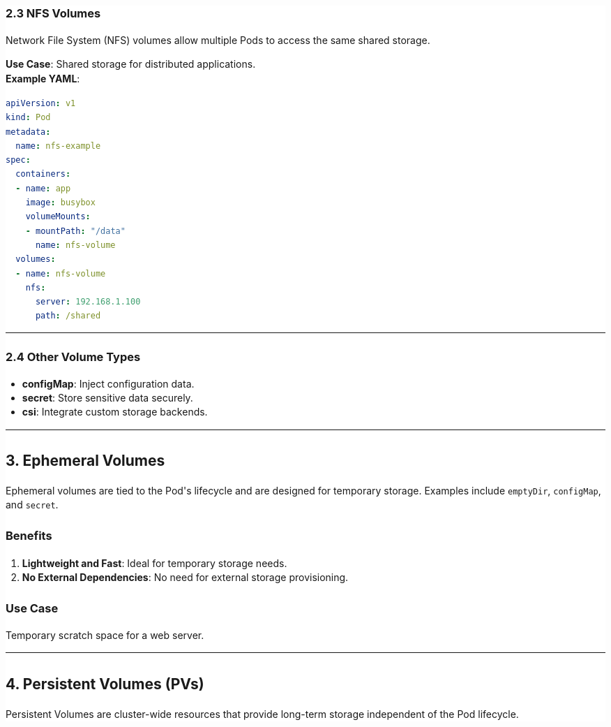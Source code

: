 
### **2.3 NFS Volumes**

Network File System (NFS) volumes allow multiple Pods to access the same shared storage.

**Use Case**: Shared storage for distributed applications.  
**Example YAML**:
```yaml
apiVersion: v1
kind: Pod
metadata:
  name: nfs-example
spec:
  containers:
  - name: app
    image: busybox
    volumeMounts:
    - mountPath: "/data"
      name: nfs-volume
  volumes:
  - name: nfs-volume
    nfs:
      server: 192.168.1.100
      path: /shared
```

---

### **2.4 Other Volume Types**
- **configMap**: Inject configuration data.
- **secret**: Store sensitive data securely.
- **csi**: Integrate custom storage backends.

---

## **3. Ephemeral Volumes**

Ephemeral volumes are tied to the Pod's lifecycle and are designed for temporary storage. Examples include `emptyDir`, `configMap`, and `secret`.

### **Benefits**
1. **Lightweight and Fast**: Ideal for temporary storage needs.
2. **No External Dependencies**: No need for external storage provisioning.

### **Use Case**
Temporary scratch space for a web server.

---

## **4. Persistent Volumes (PVs)**

Persistent Volumes are cluster-wide resources that provide long-term storage independent of the Pod lifecycle.
